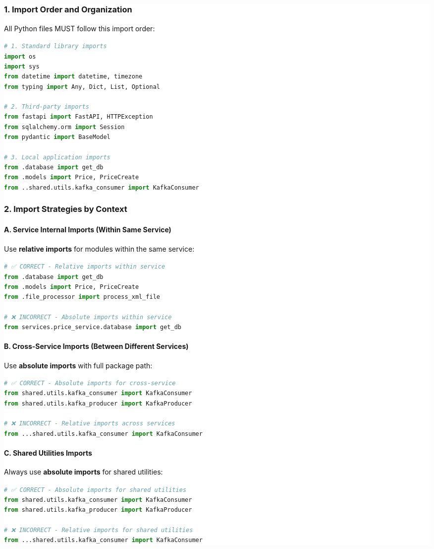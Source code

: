 ### 1. Import Order and Organization

All Python files MUST follow this import order:

```python
# 1. Standard library imports
import os
import sys
from datetime import datetime, timezone
from typing import Any, Dict, List, Optional

# 2. Third-party imports
from fastapi import FastAPI, HTTPException
from sqlalchemy.orm import Session
from pydantic import BaseModel

# 3. Local application imports
from .database import get_db
from .models import Price, PriceCreate
from ..shared.utils.kafka_consumer import KafkaConsumer
```

### 2. Import Strategies by Context

#### A. Service Internal Imports (Within Same Service)
Use **relative imports** for modules within the same service:

```python
# ✅ CORRECT - Relative imports within service
from .database import get_db
from .models import Price, PriceCreate
from .file_processor import process_xml_file

# ❌ INCORRECT - Absolute imports within service
from services.price_service.database import get_db
```

#### B. Cross-Service Imports (Between Different Services)
Use **absolute imports** with full package path:

```python
# ✅ CORRECT - Absolute imports for cross-service
from shared.utils.kafka_consumer import KafkaConsumer
from shared.utils.kafka_producer import KafkaProducer

# ❌ INCORRECT - Relative imports across services
from ...shared.utils.kafka_consumer import KafkaConsumer
```

#### C. Shared Utilities Imports
Always use **absolute imports** for shared utilities:

```python
# ✅ CORRECT - Absolute imports for shared utilities
from shared.utils.kafka_consumer import KafkaConsumer
from shared.utils.kafka_producer import KafkaProducer

# ❌ INCORRECT - Relative imports for shared utilities
from ...shared.utils.kafka_consumer import KafkaConsumer
```
